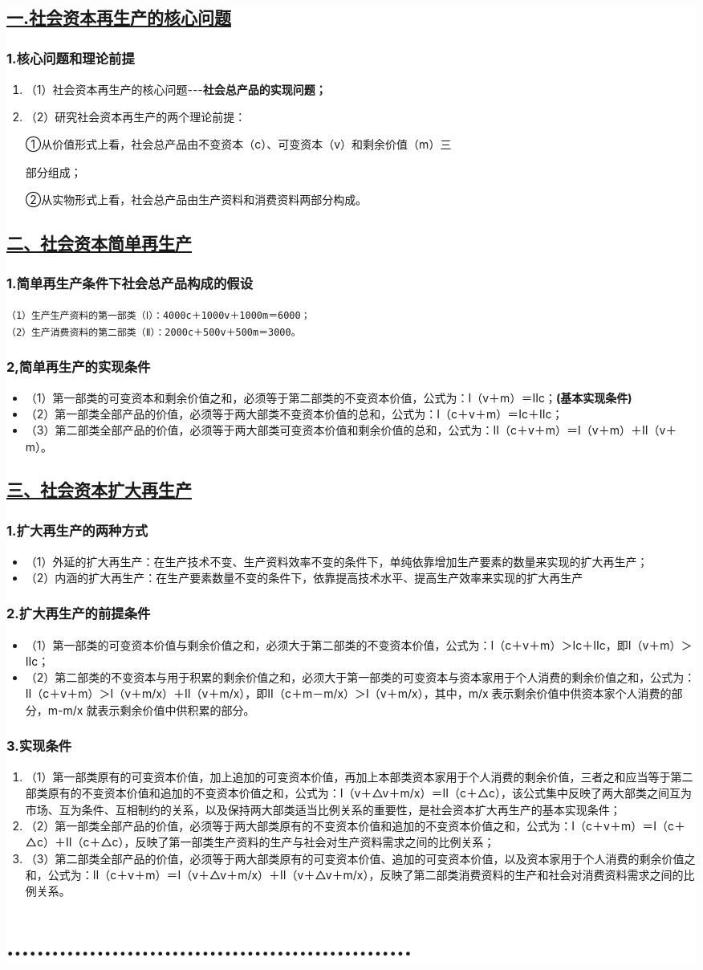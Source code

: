 ## <u>一.社会资本再生产的核心问题</u>

### 1.核心问题和理论前提

1. （1）社会资本再生产的核心问题---**社会总产品的实现问题；**

2. （2）研究社会资本再生产的两个理论前提：

   ①从价值形式上看，社会总产品由不变资本（c）、可变资本（v）和剩余价值（m）三

   部分组成；

   ②从实物形式上看，社会总产品由生产资料和消费资料两部分构成。

## <u>二、社会资本简单再生产</u>

### 1.简单再生产条件下社会总产品构成的假设

~~~
（1）生产生产资料的第一部类（Ⅰ）：4000c＋1000v＋1000m＝6000；
（2）生产消费资料的第二部类（Ⅱ）：2000c＋500v＋500m＝3000。
~~~

### 2,简单再生产的实现条件

- （1）第一部类的可变资本和剩余价值之和，必须等于第二部类的不变资本价值，公式为：Ⅰ（v＋m）＝Ⅱc；**(基本实现条件)**
- （2）第一部类全部产品的价值，必须等于两大部类不变资本价值的总和，公式为：Ⅰ（c＋v＋m）＝Ⅰc＋Ⅱc；
- （3）第二部类全部产品的价值，必须等于两大部类可变资本价值和剩余价值的总和，公式为：Ⅱ（c＋v＋m）＝Ⅰ（v＋m）＋Ⅱ（v＋m）。

## <u>三、社会资本扩大再生产</u>

### 1.扩大再生产的两种方式

- （1）外延的扩大再生产：在生产技术不变、生产资料效率不变的条件下，单纯依靠增加生产要素的数量来实现的扩大再生产；
- （2）内涵的扩大再生产：在生产要素数量不变的条件下，依靠提高技术水平、提高生产效率来实现的扩大再生产

### 2.扩大再生产的前提条件

- （1）第一部类的可变资本价值与剩余价值之和，必须大于第二部类的不变资本价值，公式为：Ⅰ（c＋v＋m）＞Ⅰc＋Ⅱc，即Ⅰ（v＋m）＞Ⅱc；
- （2）第二部类的不变资本与用于积累的剩余价值之和，必须大于第一部类的可变资本与资本家用于个人消费的剩余价值之和，公式为：Ⅱ（c＋v＋m）＞Ⅰ（v＋m/x）＋Ⅱ（v＋m/x），即Ⅱ（c＋m－m/x）＞Ⅰ（v＋m/x），其中，m/x 表示剩余价值中供资本家个人消费的部分，m-m/x 就表示剩余价值中供积累的部分。

### 3.实现条件

1. （1）第一部类原有的可变资本价值，加上追加的可变资本价值，再加上本部类资本家用于个人消费的剩余价值，三者之和应当等于第二部类原有的不变资本价值和追加的不变资本价值之和，公式为：Ⅰ（v＋△v＋m/x）＝Ⅱ（c＋△c），该公式集中反映了两大部类之间互为市场、互为条件、互相制约的关系，以及保持两大部类适当比例关系的重要性，是社会资本扩大再生产的基本实现条件；
2. （2）第一部类全部产品的价值，必须等于两大部类原有的不变资本价值和追加的不变资本价值之和，公式为：Ⅰ（c＋v＋m）＝Ⅰ（c＋△c）＋Ⅱ（c＋△c），反映了第一部类生产资料的生产与社会对生产资料需求之间的比例关系；
3. （3）第二部类全部产品的价值，必须等于两大部类原有的可变资本价值、追加的可变资本价值，以及资本家用于个人消费的剩余价值之和，公式为：Ⅱ（c＋v＋m）＝Ⅰ（v＋△v＋m/x）＋Ⅱ（v＋△v＋m/x），反映了第二部类消费资料的生产和社会对消费资料需求之间的比例关系。

# ......................................................
